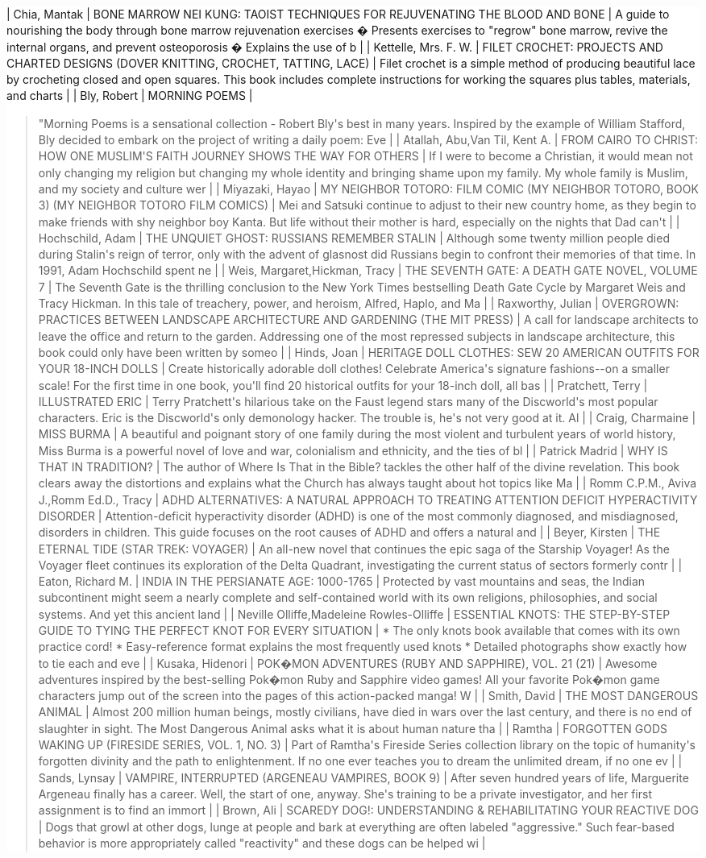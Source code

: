 | Chia, Mantak | BONE MARROW NEI KUNG: TAOIST TECHNIQUES FOR REJUVENATING THE BLOOD AND BONE | A guide to nourishing the body through bone marrow rejuvenation exercises   � Presents exercises to "regrow" bone marrow, revive the internal organs, and prevent osteoporosis   � Explains the use of b |
| Kettelle, Mrs. F. W. | FILET CROCHET: PROJECTS AND CHARTED DESIGNS (DOVER KNITTING, CROCHET, TATTING, LACE) |  Filet crochet is a simple method of producing beautiful lace by crocheting closed and open squares. This book includes complete instructions for working the squares plus tables, materials, and charts |
| Bly, Robert | MORNING POEMS | <blockquote>"Morning Poems is a sensational collection - Robert Bly's best in many years. Inspired by the example of William Stafford, Bly decided to embark on the project of writing a daily poem: Eve |
| Atallah, Abu,Van Til, Kent A. | FROM CAIRO TO CHRIST: HOW ONE MUSLIM'S FAITH JOURNEY SHOWS THE WAY FOR OTHERS | If I were to become a Christian, it would mean not only changing my religion but changing my whole identity and bringing shame upon my family. My whole family is Muslim, and my society and culture wer |
| Miyazaki, Hayao | MY NEIGHBOR TOTORO: FILM COMIC (MY NEIGHBOR TOTORO, BOOK 3) (MY NEIGHBOR TOTORO FILM COMICS) | Mei and Satsuki continue to adjust to their new country home, as they begin to make friends with shy neighbor boy Kanta. But life without their mother is hard, especially on the nights that Dad can't  |
| Hochschild, Adam | THE UNQUIET GHOST: RUSSIANS REMEMBER STALIN | Although some twenty million people died during Stalin's reign of terror, only with the advent of glasnost did Russians begin to confront their memories of that time. In 1991, Adam Hochschild spent ne |
| Weis, Margaret,Hickman, Tracy | THE SEVENTH GATE: A DEATH GATE NOVEL, VOLUME 7 | The Seventh Gate is the thrilling conclusion to the New York Times bestselling Death Gate Cycle by Margaret Weis and Tracy Hickman. In this tale of treachery, power, and heroism, Alfred, Haplo, and Ma |
| Raxworthy, Julian | OVERGROWN: PRACTICES BETWEEN LANDSCAPE ARCHITECTURE AND GARDENING (THE MIT PRESS) |  A call for landscape architects to leave the office and return to the garden.  Addressing one of the most repressed subjects in landscape architecture, this book could only have been written by someo |
| Hinds, Joan | HERITAGE DOLL CLOTHES: SEW 20 AMERICAN OUTFITS FOR YOUR 18-INCH DOLLS | Create historically adorable doll clothes!  Celebrate America's signature fashions--on a smaller scale! For the first time in one book, you'll find 20 historical outfits for your 18-inch doll, all bas |
| Pratchett, Terry | ILLUSTRATED ERIC | Terry Pratchett's hilarious take on the Faust legend stars many of the Discworld's most popular characters. Eric is the Discworld's only demonology hacker. The trouble is, he's not very good at it. Al |
| Craig, Charmaine | MISS BURMA | A beautiful and poignant story of one family during the most violent and turbulent years of world history, Miss Burma is a powerful novel of love and war, colonialism and ethnicity, and the ties of bl |
| Patrick Madrid | WHY IS THAT IN TRADITION? | The author of Where Is That in the Bible? tackles the other half of the divine revelation. This book clears away the distortions and explains what the Church has always taught about hot topics like Ma |
| Romm C.P.M., Aviva J.,Romm Ed.D., Tracy | ADHD ALTERNATIVES: A NATURAL APPROACH TO TREATING ATTENTION DEFICIT HYPERACTIVITY DISORDER |  Attention-deficit hyperactivity disorder (ADHD) is one of the most commonly diagnosed, and misdiagnosed, disorders in children. This guide focuses on the root causes of ADHD and offers a natural and  |
| Beyer, Kirsten | THE ETERNAL TIDE (STAR TREK: VOYAGER) | An all-new novel that continues the epic saga of the Starship Voyager!  As the Voyager fleet continues its exploration of the Delta Quadrant, investigating the current status of sectors formerly contr |
| Eaton, Richard M. | INDIA IN THE PERSIANATE AGE: 1000-1765 | Protected by vast mountains and seas, the Indian subcontinent might seem a nearly complete and self-contained world with its own religions, philosophies, and social systems. And yet this ancient land  |
| Neville Olliffe,Madeleine Rowles-Olliffe | ESSENTIAL KNOTS: THE STEP-BY-STEP GUIDE TO TYING THE PERFECT KNOT FOR EVERY SITUATION |   * The only knots book available that comes with its own practice cord!   * Easy-reference format explains the most frequently used knots   * Detailed photographs show exactly how to tie each and eve |
| Kusaka, Hidenori | POK�MON ADVENTURES (RUBY AND SAPPHIRE), VOL. 21 (21) | Awesome adventures inspired by the best-selling Pok�mon Ruby and Sapphire video games!  All your favorite Pok�mon game characters jump out of the screen into the pages of this action-packed manga!   W |
| Smith, David | THE MOST DANGEROUS ANIMAL |  Almost 200 million human beings, mostly civilians, have died in wars over the last century, and there is no end of slaughter in sight. The Most Dangerous Animal asks what it is about human nature tha |
| Ramtha | FORGOTTEN GODS WAKING UP (FIRESIDE SERIES, VOL. 1, NO. 3) | Part of Ramtha's Fireside Series collection library on the topic of humanity's forgotten divinity and the path to enlightenment.   If no one ever teaches you to dream the unlimited dream, if no one ev |
| Sands, Lynsay | VAMPIRE, INTERRUPTED (ARGENEAU VAMPIRES, BOOK 9) |  After seven hundred years of life, Marguerite Argeneau finally has a career. Well, the start of one, anyway. She's training to be a private investigator, and her first assignment is to find an immort |
| Brown, Ali | SCAREDY DOG!: UNDERSTANDING &AMP; REHABILITATING YOUR REACTIVE DOG | Dogs that growl at other dogs, lunge at people and bark at everything are often labeled "aggressive." Such fear-based behavior is more appropriately called "reactivity" and these dogs can be helped wi |